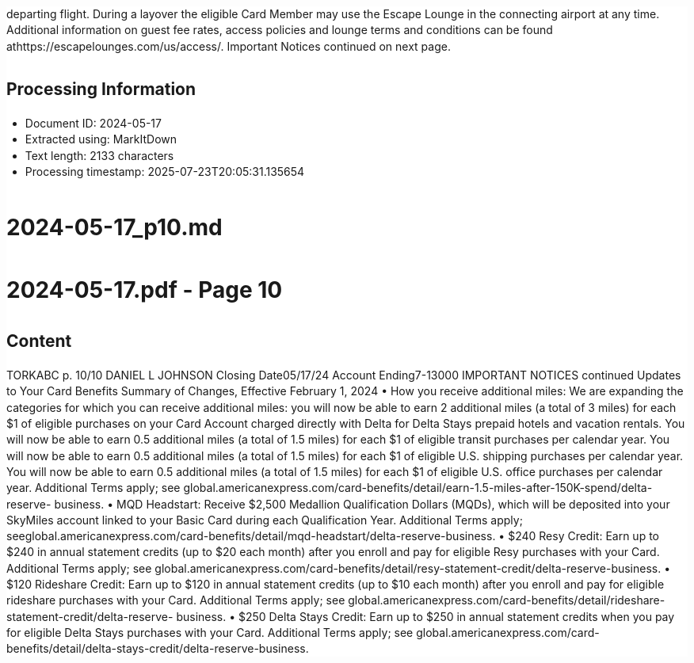 departing flight. During a layover the eligible Card Member may use the Escape Lounge in the connecting airport
at any time. Additional information on guest fee rates, access policies and lounge terms and conditions can be
found athttps://escapelounges.com/us/access/.
Important Notices continued on next page.

## Processing Information
- Document ID: 2024-05-17
- Extracted using: MarkItDown
- Text length: 2133 characters
- Processing timestamp: 2025-07-23T20:05:31.135654


# 2024-05-17_p10.md



# 2024-05-17.pdf - Page 10

## Content
TORKABC p. 10/10
DANIEL L JOHNSON Closing Date05/17/24 Account Ending7-13000
IMPORTANT NOTICES continued
Updates to Your Card Benefits
Summary of Changes, Effective February 1, 2024
• How you receive additional miles: We are expanding the categories for which you can receive
additional miles: you will now be able to earn 2 additional miles (a total of 3 miles) for each $1 of eligible
purchases on your Card Account charged directly with Delta for Delta Stays prepaid hotels and vacation
rentals. You will now be able to earn 0.5 additional miles (a total of 1.5 miles) for each $1 of eligible transit
purchases per calendar year. You will now be able to earn 0.5 additional miles (a total of 1.5 miles) for
each $1 of eligible U.S. shipping purchases per calendar year. You will now be able to earn 0.5 additional
miles (a total of 1.5 miles) for each $1 of eligible U.S. office purchases per calendar year. Additional
Terms apply; see
global.americanexpress.com/card-benefits/detail/earn-1.5-miles-after-150K-spend/delta-reserve-
business.
• MQD Headstart: Receive $2,500 Medallion Qualification Dollars (MQDs), which will be deposited into
your SkyMiles account linked to your Basic Card during each Qualification Year. Additional Terms apply;
seeglobal.americanexpress.com/card-benefits/detail/mqd-headstart/delta-reserve-business.
• $240 Resy Credit: Earn up to $240 in annual statement credits (up to $20 each month) after you enroll
and pay for eligible Resy purchases with your Card. Additional Terms apply; see
global.americanexpress.com/card-benefits/detail/resy-statement-credit/delta-reserve-business.
• $120 Rideshare Credit: Earn up to $120 in annual statement credits (up to $10 each month) after you
enroll and pay for eligible rideshare purchases with your Card. Additional Terms apply; see
global.americanexpress.com/card-benefits/detail/rideshare-statement-credit/delta-reserve-
business.
• $250 Delta Stays Credit: Earn up to $250 in annual statement credits when you pay for eligible Delta
Stays purchases with your Card. Additional Terms apply; see
global.americanexpress.com/card-benefits/detail/delta-stays-credit/delta-reserve-business.
